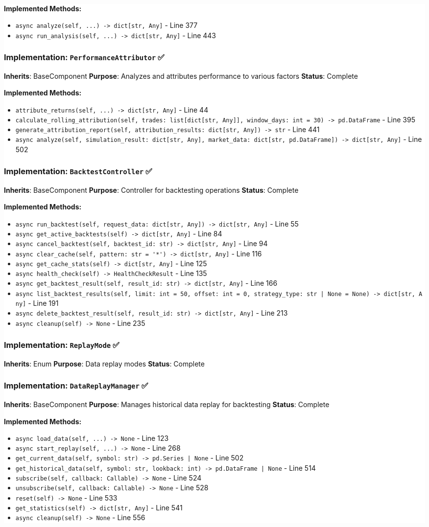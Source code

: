 **Implemented Methods:**
- `async analyze(self, ...) -> dict[str, Any]` - Line 377
- `async run_analysis(self, ...) -> dict[str, Any]` - Line 443

### Implementation: `PerformanceAttributor` ✅

**Inherits**: BaseComponent
**Purpose**: Analyzes and attributes performance to various factors
**Status**: Complete

**Implemented Methods:**
- `attribute_returns(self, ...) -> dict[str, Any]` - Line 44
- `calculate_rolling_attribution(self, trades: list[dict[str, Any]], window_days: int = 30) -> pd.DataFrame` - Line 395
- `generate_attribution_report(self, attribution_results: dict[str, Any]) -> str` - Line 441
- `async analyze(self, simulation_result: dict[str, Any], market_data: dict[str, pd.DataFrame]) -> dict[str, Any]` - Line 502

### Implementation: `BacktestController` ✅

**Inherits**: BaseComponent
**Purpose**: Controller for backtesting operations
**Status**: Complete

**Implemented Methods:**
- `async run_backtest(self, request_data: dict[str, Any]) -> dict[str, Any]` - Line 55
- `async get_active_backtests(self) -> dict[str, Any]` - Line 84
- `async cancel_backtest(self, backtest_id: str) -> dict[str, Any]` - Line 94
- `async clear_cache(self, pattern: str = '*') -> dict[str, Any]` - Line 116
- `async get_cache_stats(self) -> dict[str, Any]` - Line 125
- `async health_check(self) -> HealthCheckResult` - Line 135
- `async get_backtest_result(self, result_id: str) -> dict[str, Any]` - Line 166
- `async list_backtest_results(self, limit: int = 50, offset: int = 0, strategy_type: str | None = None) -> dict[str, Any]` - Line 191
- `async delete_backtest_result(self, result_id: str) -> dict[str, Any]` - Line 213
- `async cleanup(self) -> None` - Line 235

### Implementation: `ReplayMode` ✅

**Inherits**: Enum
**Purpose**: Data replay modes
**Status**: Complete

### Implementation: `DataReplayManager` ✅

**Inherits**: BaseComponent
**Purpose**: Manages historical data replay for backtesting
**Status**: Complete

**Implemented Methods:**
- `async load_data(self, ...) -> None` - Line 123
- `async start_replay(self, ...) -> None` - Line 268
- `get_current_data(self, symbol: str) -> pd.Series | None` - Line 502
- `get_historical_data(self, symbol: str, lookback: int) -> pd.DataFrame | None` - Line 514
- `subscribe(self, callback: Callable) -> None` - Line 524
- `unsubscribe(self, callback: Callable) -> None` - Line 528
- `reset(self) -> None` - Line 533
- `get_statistics(self) -> dict[str, Any]` - Line 541
- `async cleanup(self) -> None` - Line 556
